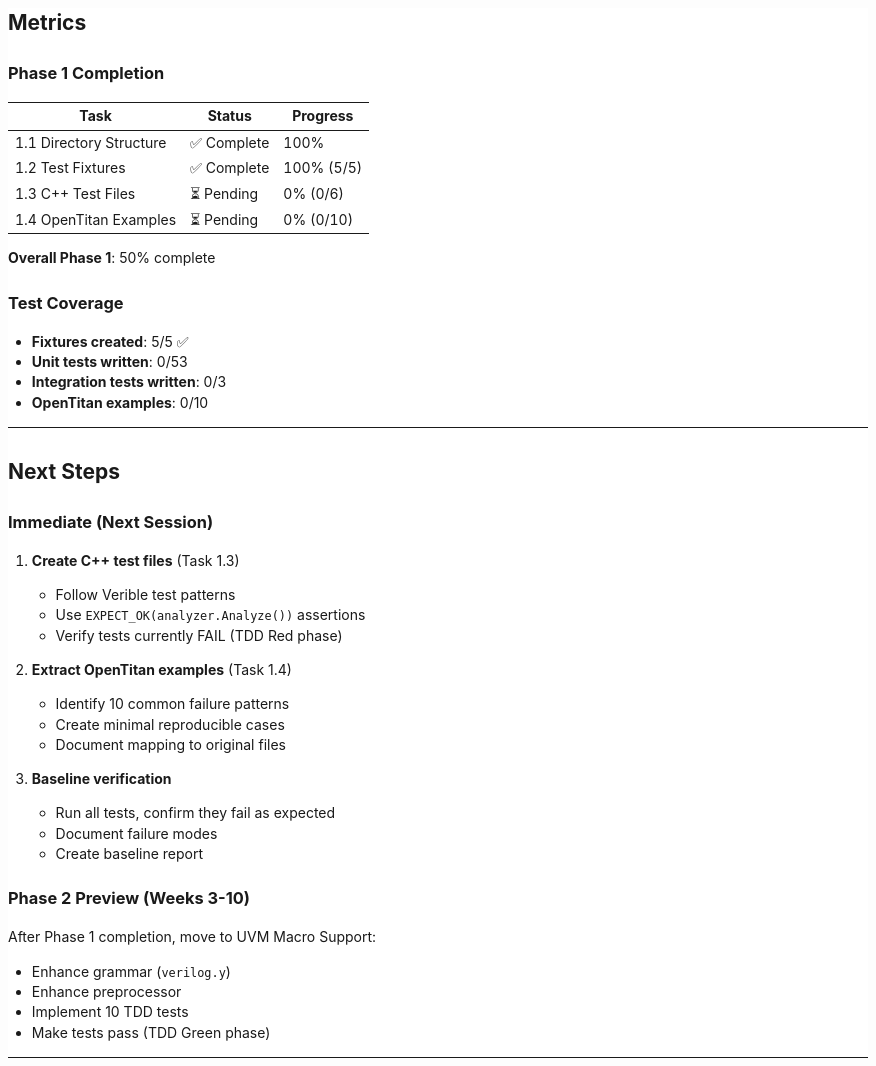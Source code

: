## Metrics

### Phase 1 Completion

| Task | Status | Progress |
|------|--------|----------|
| 1.1 Directory Structure | ✅ Complete | 100% |
| 1.2 Test Fixtures | ✅ Complete | 100% (5/5) |
| 1.3 C++ Test Files | ⏳ Pending | 0% (0/6) |
| 1.4 OpenTitan Examples | ⏳ Pending | 0% (0/10) |

**Overall Phase 1**: 50% complete

### Test Coverage

- **Fixtures created**: 5/5 ✅
- **Unit tests written**: 0/53
- **Integration tests written**: 0/3
- **OpenTitan examples**: 0/10

---

## Next Steps

### Immediate (Next Session)

1. **Create C++ test files** (Task 1.3)
   - Follow Verible test patterns
   - Use `EXPECT_OK(analyzer.Analyze())` assertions
   - Verify tests currently FAIL (TDD Red phase)

2. **Extract OpenTitan examples** (Task 1.4)
   - Identify 10 common failure patterns
   - Create minimal reproducible cases
   - Document mapping to original files

3. **Baseline verification**
   - Run all tests, confirm they fail as expected
   - Document failure modes
   - Create baseline report

### Phase 2 Preview (Weeks 3-10)

After Phase 1 completion, move to UVM Macro Support:
- Enhance grammar (`verilog.y`)
- Enhance preprocessor
- Implement 10 TDD tests
- Make tests pass (TDD Green phase)

---